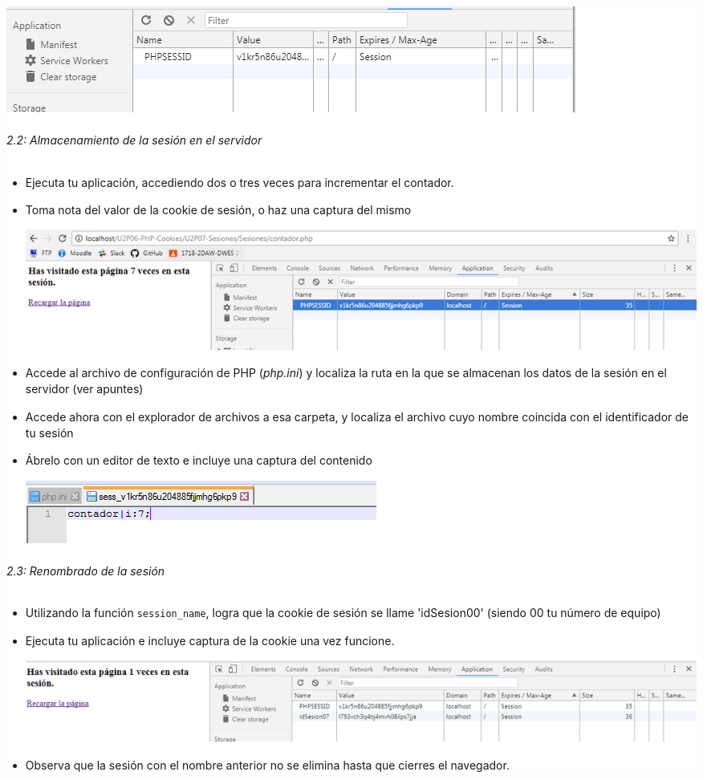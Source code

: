   ![1510570886714](imagenes/1510570886714.png)

###### 2.2: Almacenamiento de la sesión en el servidor

* Ejecuta tu aplicación, accediendo dos o tres veces para incrementar el contador.

* Toma nota del valor de la cookie de sesión, o haz una captura del mismo

  ![1510570952282](imagenes/1510570952282.png)

* Accede al archivo de configuración de PHP (*php.ini*) y localiza la ruta en la que se almacenan los datos de la sesión en el servidor (ver apuntes)

* Accede ahora con el explorador de archivos a esa carpeta, y localiza el archivo cuyo nombre coincida con el identificador de tu sesión

* Ábrelo con un editor de texto e incluye una captura del contenido

  ![1510571339574](imagenes/1510571339574.png)

###### 2.3: Renombrado de la sesión

* Utilizando la función `session_name`, logra que la cookie de sesión se llame 'idSesion00' (siendo 00 tu número de equipo)

* Ejecuta tu aplicación e incluye captura de la cookie una vez funcione.

  ![1510571466132](imagenes/1510571466132.png)

* Observa que la sesión con el nombre anterior no se elimina hasta que cierres el navegador.
